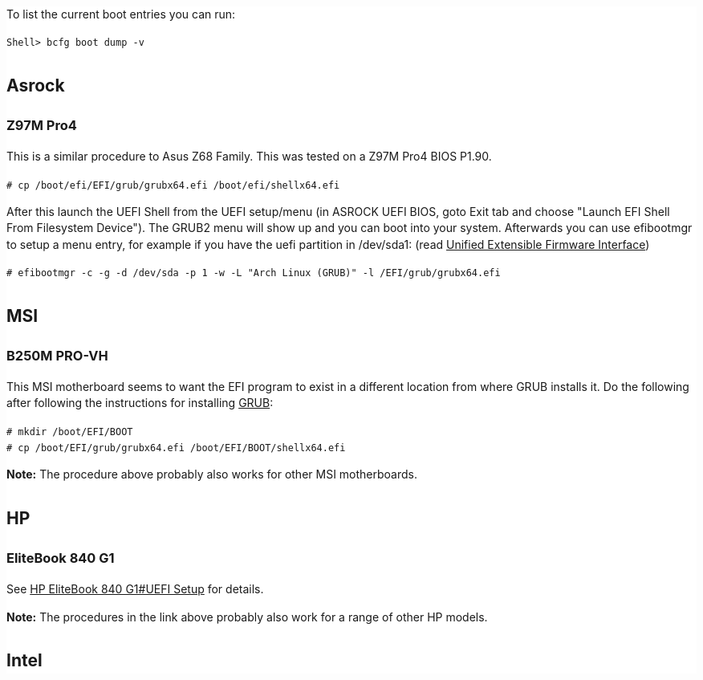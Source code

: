 To list the current boot entries you can run:

```
Shell> bcfg boot dump -v

```

## Asrock

### Z97M Pro4

This is a similar procedure to Asus Z68 Family. This was tested on a Z97M Pro4 BIOS P1.90.

```
# cp /boot/efi/EFI/grub/grubx64.efi /boot/efi/shellx64.efi

```

After this launch the UEFI Shell from the UEFI setup/menu (in ASROCK UEFI BIOS, goto Exit tab and choose "Launch EFI Shell From Filesystem Device"). The GRUB2 menu will show up and you can boot into your system. Afterwards you can use efibootmgr to setup a menu entry, for example if you have the uefi partition in /dev/sda1: (read [Unified Extensible Firmware Interface](/index.php/Unified_Extensible_Firmware_Interface "Unified Extensible Firmware Interface"))

```
# efibootmgr -c -g -d /dev/sda -p 1 -w -L "Arch Linux (GRUB)" -l /EFI/grub/grubx64.efi

```

## MSI

### B250M PRO-VH

This MSI motherboard seems to want the EFI program to exist in a different location from where GRUB installs it. Do the following after following the instructions for installing [GRUB](/index.php/GRUB "GRUB"):

```
# mkdir /boot/EFI/BOOT
# cp /boot/EFI/grub/grubx64.efi /boot/EFI/BOOT/shellx64.efi

```

**Note:** The procedure above probably also works for other MSI motherboards.

## HP

### EliteBook 840 G1

See [HP EliteBook 840 G1#UEFI Setup](/index.php/HP_EliteBook_840_G1#UEFI_Setup "HP EliteBook 840 G1") for details.

**Note:** The procedures in the link above probably also work for a range of other HP models.

## Intel
